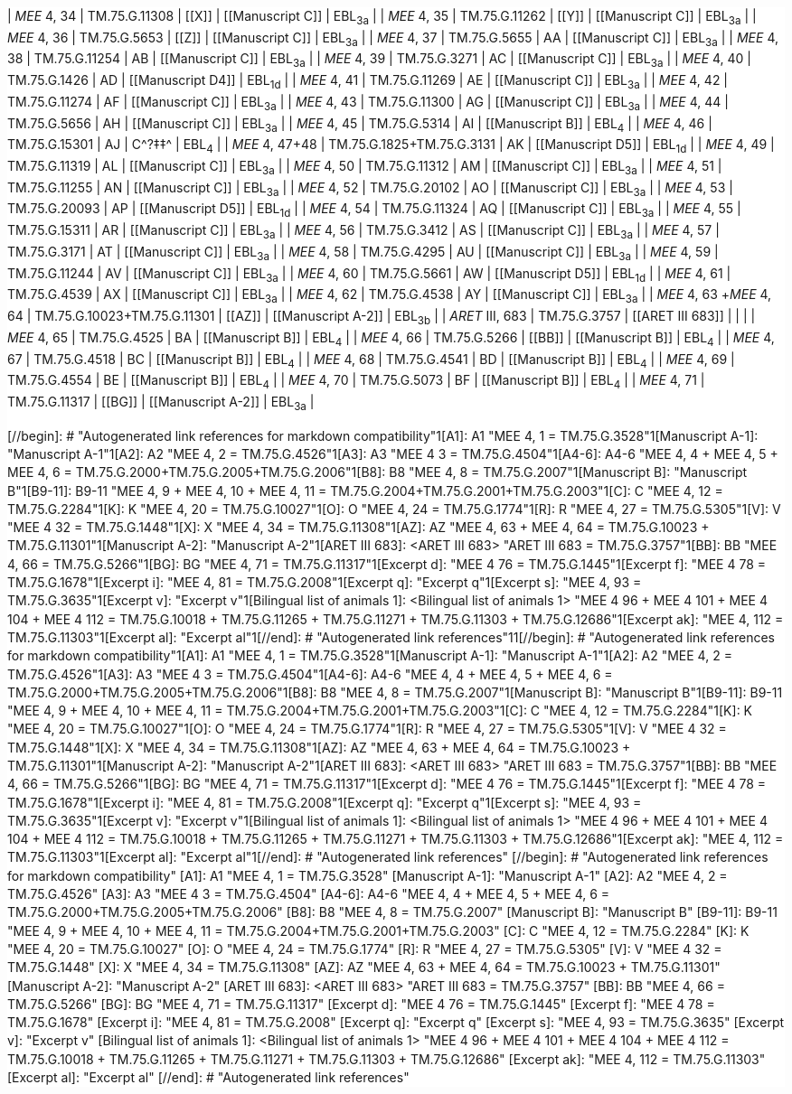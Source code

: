 | *MEE* 4, 34              | TM.75.G.11308               | [[X]]            | [[Manuscript C]]   | EBL<sub>3a</sub> |
| *MEE* 4, 35              | TM.75.G.11262               | [[Y]]            | [[Manuscript C]]   | EBL<sub>3a</sub> |
| *MEE* 4, 36              | TM.75.G.5653                | [[Z]]            | [[Manuscript C]]   | EBL<sub>3a</sub> |
| *MEE* 4, 37              | TM.75.G.5655                | AA               | [[Manuscript C]]   | EBL<sub>3a</sub> |
| *MEE* 4, 38              | TM.75.G.11254               | AB               | [[Manuscript C]]   | EBL<sub>3a</sub> |
| *MEE* 4, 39              | TM.75.G.3271                | AC               | [[Manuscript C]]   | EBL<sub>3a</sub> |
| *MEE* 4, 40              | TM.75.G.1426                | AD               | [[Manuscript D4]]  | EBL<sub>1d</sub> |
| *MEE* 4, 41              | TM.75.G.11269               | AE               | [[Manuscript C]]   | EBL<sub>3a</sub> |
| *MEE* 4, 42              | TM.75.G.11274               | AF               | [[Manuscript C]]   | EBL<sub>3a</sub> |
| *MEE* 4, 43              | TM.75.G.11300               | AG               | [[Manuscript C]]   | EBL<sub>3a</sub> |
| *MEE* 4, 44              | TM.75.G.5656                | AH               | [[Manuscript C]]   | EBL<sub>3a</sub> |
| *MEE* 4, 45              | TM.75.G.5314                | AI               | [[Manuscript B]]   | EBL<sub>4</sub>  |
| *MEE* 4, 46              | TM.75.G.15301               | AJ               | C^?‡‡^             | EBL<sub>4</sub>  |
| *MEE* 4, 47+48           | TM.75.G.1825+TM.75.G.3131   | AK               | [[Manuscript D5]]  | EBL<sub>1d</sub> |
| *MEE* 4, 49              | TM.75.G.11319               | AL               | [[Manuscript C]]   | EBL<sub>3a</sub> |
| *MEE* 4, 50              | TM.75.G.11312               | AM               | [[Manuscript C]]   | EBL<sub>3a</sub> |
| *MEE* 4, 51              | TM.75.G.11255               | AN               | [[Manuscript C]]   | EBL<sub>3a</sub> |
| *MEE* 4, 52              | TM.75.G.20102               | AO               | [[Manuscript C]]   | EBL<sub>3a</sub> |
| *MEE* 4, 53              | TM.75.G.20093               | AP               | [[Manuscript D5]]  | EBL<sub>1d</sub> |
| *MEE* 4, 54              | TM.75.G.11324               | AQ               | [[Manuscript C]]   | EBL<sub>3a</sub> |
| *MEE* 4, 55              | TM.75.G.15311               | AR               | [[Manuscript C]]   | EBL<sub>3a</sub> |
| *MEE* 4, 56              | TM.75.G.3412                | AS               | [[Manuscript C]]   | EBL<sub>3a</sub> |
| *MEE* 4, 57              | TM.75.G.3171                | AT               | [[Manuscript C]]   | EBL<sub>3a</sub> |
| *MEE* 4, 58              | TM.75.G.4295                | AU               | [[Manuscript C]]   | EBL<sub>3a</sub> |
| *MEE* 4, 59              | TM.75.G.11244               | AV               | [[Manuscript C]]   | EBL<sub>3a</sub> |
| *MEE* 4, 60              | TM.75.G.5661                | AW               | [[Manuscript D5]]  | EBL<sub>1d</sub> |
| *MEE* 4, 61              | TM.75.G.4539                | AX               | [[Manuscript C]]   | EBL<sub>3a</sub> |
| *MEE* 4, 62              | TM.75.G.4538                | AY               | [[Manuscript C]]   | EBL<sub>3a</sub> |
| *MEE* 4, 63 +*MEE* 4, 64 | TM.75.G.10023+TM.75.G.11301 | [[AZ]]           | [[Manuscript A-2]] | EBL<sub>3b</sub> |
| *ARET* III, 683          | TM.75.G.3757                | [[ARET III 683]] |                    |                  |
| *MEE* 4, 65              | TM.75.G.4525                | BA               | [[Manuscript B]]   | EBL<sub>4</sub>  |
| *MEE* 4, 66              | TM.75.G.5266                | [[BB]]           | [[Manuscript B]]   | EBL<sub>4</sub>  |
| *MEE* 4, 67              | TM.75.G.4518                | BC               | [[Manuscript B]]   | EBL<sub>4</sub>  |
| *MEE* 4, 68              | TM.75.G.4541                | BD               | [[Manuscript B]]   | EBL<sub>4</sub>  |
| *MEE* 4, 69              | TM.75.G.4554                | BE               | [[Manuscript B]]   | EBL<sub>4</sub>  |
| *MEE* 4, 70              | TM.75.G.5073                | BF               | [[Manuscript B]]   | EBL<sub>4</sub>  |
| *MEE* 4, 71              | TM.75.G.11317               | [[BG]]           | [[Manuscript A-2]] | EBL<sub>3a</sub> |

[//begin]: # "Autogenerated link references for markdown compatibility"1[A1]: A1 "MEE 4, 1 = TM.75.G.3528"1[Manuscript A-1]: <Manuscript A-1> "Manuscript A-1"1[A2]: A2 "MEE 4, 2 = TM.75.G.4526"1[A3]: A3 "MEE 4 3 = TM.75.G.4504"1[A4-6]: A4-6 "MEE 4, 4 + MEE 4, 5 + MEE 4, 6 = TM.75.G.2000+TM.75.G.2005+TM.75.G.2006"1[B8]: B8 "MEE 4, 8 = TM.75.G.2007"1[Manuscript B]: <Manuscript B> "Manuscript B"1[B9-11]: B9-11 "MEE 4, 9 + MEE 4, 10 + MEE 4, 11 = TM.75.G.2004+TM.75.G.2001+TM.75.G.2003"1[C]: C "MEE 4, 12 = TM.75.G.2284"1[K]: K "MEE 4, 20 = TM.75.G.10027"1[O]: O "MEE 4, 24 = TM.75.G.1774"1[R]: R "MEE 4, 27 = TM.75.G.5305"1[V]: V "MEE 4 32 = TM.75.G.1448"1[X]: X "MEE 4, 34 = TM.75.G.11308"1[AZ]: AZ "MEE 4, 63 + MEE 4, 64 = TM.75.G.10023 + TM.75.G.11301"1[Manuscript A-2]: <Manuscript A-2> "Manuscript A-2"1[ARET III 683]: <ARET III 683> "ARET III 683 = TM.75.G.3757"1[BB]: BB "MEE 4, 66 = TM.75.G.5266"1[BG]: BG "MEE 4, 71 = TM.75.G.11317"1[Excerpt d]: <Excerpt d> "MEE 4 76 =  TM.75.G.1445"1[Excerpt f]: <Excerpt f> "MEE 4 78 = TM.75.G.1678"1[Excerpt i]: <Excerpt i> "MEE 4, 81 = TM.75.G.2008"1[Excerpt q]: <Excerpt q> "Excerpt q"1[Excerpt s]: <Excerpt s> "MEE 4, 93 = TM.75.G.3635"1[Excerpt v]: <Excerpt v> "Excerpt v"1[Bilingual list of animals 1]: <Bilingual list of animals 1> "MEE 4 96 + MEE 4 101 + MEE 4 104 + MEE 4 112 =  TM.75.G.10018 + TM.75.G.11265 + TM.75.G.11271 + TM.75.G.11303 + TM.75.G.12686"1[Excerpt ak]: <Excerpt ak> "MEE 4, 112 = TM.75.G.11303"1[Excerpt al]: <Excerpt al> "Excerpt al"1[//end]: # "Autogenerated link references"11[//begin]: # "Autogenerated link references for markdown compatibility"1[A1]: A1 "MEE 4, 1 = TM.75.G.3528"1[Manuscript A-1]: <Manuscript A-1> "Manuscript A-1"1[A2]: A2 "MEE 4, 2 = TM.75.G.4526"1[A3]: A3 "MEE 4 3 = TM.75.G.4504"1[A4-6]: A4-6 "MEE 4, 4 + MEE 4, 5 + MEE 4, 6 = TM.75.G.2000+TM.75.G.2005+TM.75.G.2006"1[B8]: B8 "MEE 4, 8 = TM.75.G.2007"1[Manuscript B]: <Manuscript B> "Manuscript B"1[B9-11]: B9-11 "MEE 4, 9 + MEE 4, 10 + MEE 4, 11 = TM.75.G.2004+TM.75.G.2001+TM.75.G.2003"1[C]: C "MEE 4, 12 = TM.75.G.2284"1[K]: K "MEE 4, 20 = TM.75.G.10027"1[O]: O "MEE 4, 24 = TM.75.G.1774"1[R]: R "MEE 4, 27 = TM.75.G.5305"1[V]: V "MEE 4 32 = TM.75.G.1448"1[X]: X "MEE 4, 34 = TM.75.G.11308"1[AZ]: AZ "MEE 4, 63 + MEE 4, 64 = TM.75.G.10023 + TM.75.G.11301"1[Manuscript A-2]: <Manuscript A-2> "Manuscript A-2"1[ARET III 683]: <ARET III 683> "ARET III 683 = TM.75.G.3757"1[BB]: BB "MEE 4, 66 = TM.75.G.5266"1[BG]: BG "MEE 4, 71 = TM.75.G.11317"1[Excerpt d]: <Excerpt d> "MEE 4 76 =  TM.75.G.1445"1[Excerpt f]: <Excerpt f> "MEE 4 78 = TM.75.G.1678"1[Excerpt i]: <Excerpt i> "MEE 4, 81 = TM.75.G.2008"1[Excerpt q]: <Excerpt q> "Excerpt q"1[Excerpt s]: <Excerpt s> "MEE 4, 93 = TM.75.G.3635"1[Excerpt v]: <Excerpt v> "Excerpt v"1[Bilingual list of animals 1]: <Bilingual list of animals 1> "MEE 4 96 + MEE 4 101 + MEE 4 104 + MEE 4 112 =  TM.75.G.10018 + TM.75.G.11265 + TM.75.G.11271 + TM.75.G.11303 + TM.75.G.12686"1[Excerpt ak]: <Excerpt ak> "MEE 4, 112 = TM.75.G.11303"1[Excerpt al]: <Excerpt al> "Excerpt al"1[//end]: # "Autogenerated link references"
[//begin]: # "Autogenerated link references for markdown compatibility"
[A1]: A1 "MEE 4, 1 = TM.75.G.3528"
[Manuscript A-1]: <Manuscript A-1> "Manuscript A-1"
[A2]: A2 "MEE 4, 2 = TM.75.G.4526"
[A3]: A3 "MEE 4 3 = TM.75.G.4504"
[A4-6]: A4-6 "MEE 4, 4 + MEE 4, 5 + MEE 4, 6 = TM.75.G.2000+TM.75.G.2005+TM.75.G.2006"
[B8]: B8 "MEE 4, 8 = TM.75.G.2007"
[Manuscript B]: <Manuscript B> "Manuscript B"
[B9-11]: B9-11 "MEE 4, 9 + MEE 4, 10 + MEE 4, 11 = TM.75.G.2004+TM.75.G.2001+TM.75.G.2003"
[C]: C "MEE 4, 12 = TM.75.G.2284"
[K]: K "MEE 4, 20 = TM.75.G.10027"
[O]: O "MEE 4, 24 = TM.75.G.1774"
[R]: R "MEE 4, 27 = TM.75.G.5305"
[V]: V "MEE 4 32 = TM.75.G.1448"
[X]: X "MEE 4, 34 = TM.75.G.11308"
[AZ]: AZ "MEE 4, 63 + MEE 4, 64 = TM.75.G.10023 + TM.75.G.11301"
[Manuscript A-2]: <Manuscript A-2> "Manuscript A-2"
[ARET III 683]: <ARET III 683> "ARET III 683 = TM.75.G.3757"
[BB]: BB "MEE 4, 66 = TM.75.G.5266"
[BG]: BG "MEE 4, 71 = TM.75.G.11317"
[Excerpt d]: <Excerpt d> "MEE 4 76 =  TM.75.G.1445"
[Excerpt f]: <Excerpt f> "MEE 4 78 = TM.75.G.1678"
[Excerpt i]: <Excerpt i> "MEE 4, 81 = TM.75.G.2008"
[Excerpt q]: <Excerpt q> "Excerpt q"
[Excerpt s]: <Excerpt s> "MEE 4, 93 = TM.75.G.3635"
[Excerpt v]: <Excerpt v> "Excerpt v"
[Bilingual list of animals 1]: <Bilingual list of animals 1> "MEE 4 96 + MEE 4 101 + MEE 4 104 + MEE 4 112 =  TM.75.G.10018 + TM.75.G.11265 + TM.75.G.11271 + TM.75.G.11303 + TM.75.G.12686"
[Excerpt ak]: <Excerpt ak> "MEE 4, 112 = TM.75.G.11303"
[Excerpt al]: <Excerpt al> "Excerpt al"
[//end]: # "Autogenerated link references"